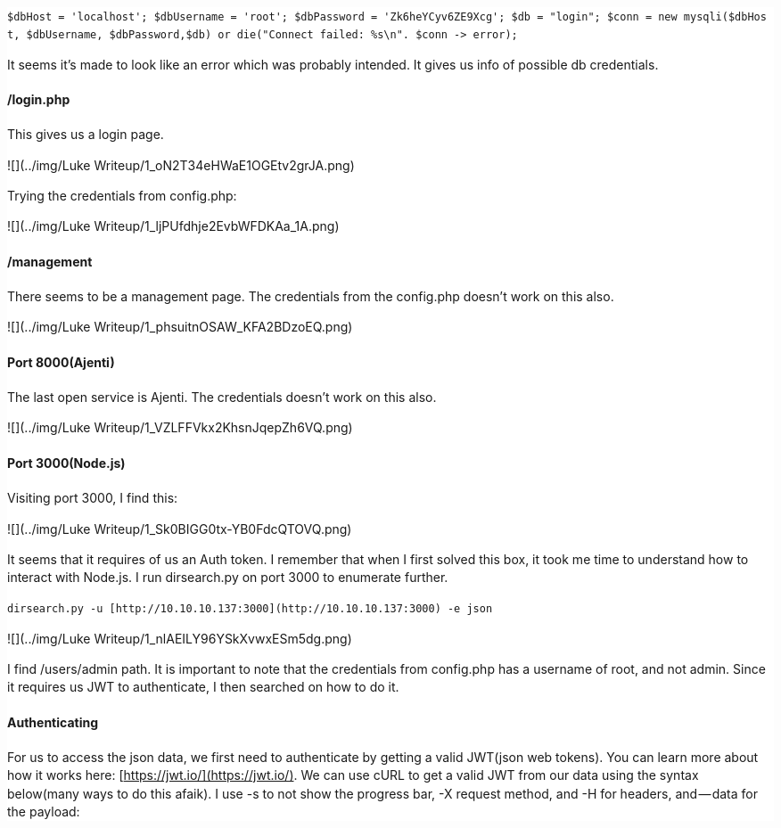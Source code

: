 ```
$dbHost = 'localhost'; $dbUsername = 'root'; $dbPassword = 'Zk6heYCyv6ZE9Xcg'; $db = "login"; $conn = new mysqli($dbHost, $dbUsername, $dbPassword,$db) or die("Connect failed: %s\n". $conn -> error);
```

It seems it’s made to look like an error which was probably intended. It gives us info of possible db credentials.

#### /login.php

This gives us a login page.

![](../img/Luke Writeup/1_oN2T34eHWaE1OGEtv2grJA.png)

Trying the credentials from config.php:

![](../img/Luke Writeup/1_ljPUfdhje2EvbWFDKAa_1A.png)

#### /management

There seems to be a management page. The credentials from the config.php doesn’t work on this also.

![](../img/Luke Writeup/1_phsuitnOSAW_KFA2BDzoEQ.png)

#### Port 8000(Ajenti)

The last open service is Ajenti. The credentials doesn’t work on this also.

![](../img/Luke Writeup/1_VZLFFVkx2KhsnJqepZh6VQ.png)

#### Port 3000(Node.js)

Visiting port 3000, I find this:

![](../img/Luke Writeup/1_Sk0BIGG0tx-YB0FdcQTOVQ.png)

It seems that it requires of us an Auth token. I remember that when I first solved this box, it took me time to understand how to interact with Node.js. I run dirsearch.py on port 3000 to enumerate further.

```
dirsearch.py -u [http://10.10.10.137:3000](http://10.10.10.137:3000) -e json
```

![](../img/Luke Writeup/1_nlAEILY96YSkXvwxESm5dg.png)

I find /users/admin path. It is important to note that the credentials from config.php has a username of root, and not admin. Since it requires us JWT to authenticate, I then searched on how to do it.

#### Authenticating

For us to access the json data, we first need to authenticate by getting a valid JWT(json web tokens). You can learn more about how it works here: [https://jwt.io/](https://jwt.io/). We can use cURL to get a valid JWT from our data using the syntax below(many ways to do this afaik). I use -s to not show the progress bar, -X request method, and -H for headers, and — data for the payload:
